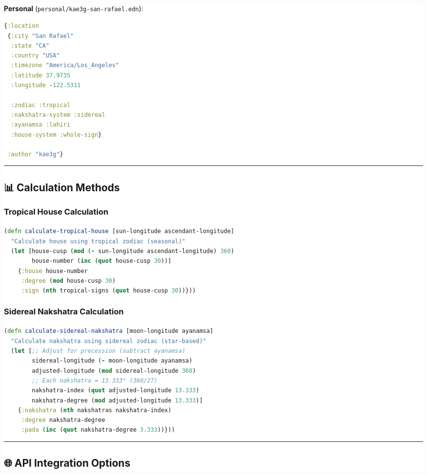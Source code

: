 **Personal** (`personal/kae3g-san-rafael.edn`):
```clojure
{:location
 {:city "San Rafael"
  :state "CA"
  :country "USA"
  :timezone "America/Los_Angeles"
  :latitude 37.9735
  :longitude -122.5311
  
  :zodiac :tropical
  :nakshatra-system :sidereal
  :ayanamsa :lahiri
  :house-system :whole-sign}
 
 :author "kae3g"}
```

---

## 📊 Calculation Methods

### Tropical House Calculation

```clojure
(defn calculate-tropical-house [sun-longitude ascendant-longitude]
  "Calculate house using tropical zodiac (seasonal)"
  (let [house-cusp (mod (- sun-longitude ascendant-longitude) 360)
        house-number (inc (quot house-cusp 30))]
    {:house house-number
     :degree (mod house-cusp 30)
     :sign (nth tropical-signs (quot house-cusp 30))}))
```

### Sidereal Nakshatra Calculation

```clojure
(defn calculate-sidereal-nakshatra [moon-longitude ayanamsa]
  "Calculate nakshatra using sidereal zodiac (star-based)"
  (let [;; Adjust for precession (subtract ayanamsa)
        sidereal-longitude (- moon-longitude ayanamsa)
        adjusted-longitude (mod sidereal-longitude 360)
        ;; Each nakshatra = 13.333° (360/27)
        nakshatra-index (quot adjusted-longitude 13.333)
        nakshatra-degree (mod adjusted-longitude 13.333)]
    {:nakshatra (nth nakshatras nakshatra-index)
     :degree nakshatra-degree
     :pada (inc (quot nakshatra-degree 3.333))}))
```

---

## 🌐 API Integration Options
